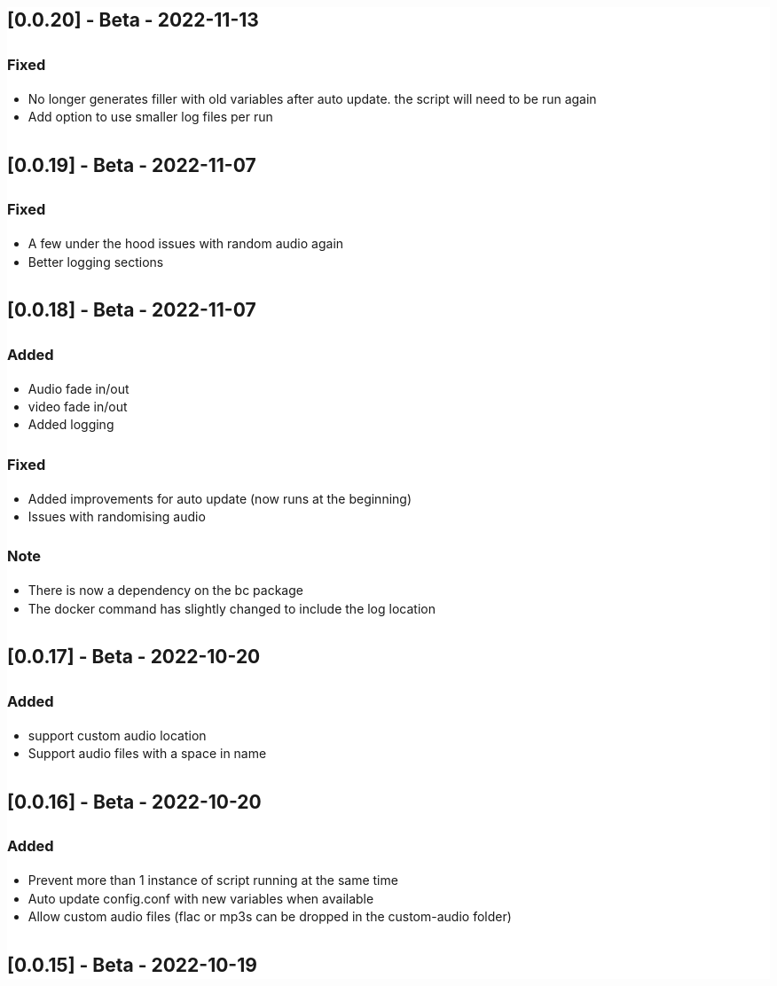 ## [0.0.20] - Beta - 2022-11-13

### Fixed
- No longer generates filler with old variables after auto update. the script will need to be run again
- Add option to use smaller log files per run

## [0.0.19] - Beta - 2022-11-07

### Fixed
- A few under the hood issues with random audio again
- Better logging sections

## [0.0.18] - Beta - 2022-11-07

### Added

- Audio fade in/out
- video fade in/out
- Added logging

### Fixed

- Added improvements for auto update (now runs at the beginning)
- Issues with randomising audio

### Note
- There is now a dependency on the bc package
- The docker command has slightly changed to include the log location


## [0.0.17] - Beta - 2022-10-20

### Added

- support custom audio location
- Support audio files with a space in name

## [0.0.16] - Beta - 2022-10-20

### Added

- Prevent more than 1 instance of script running at the same time
- Auto update config.conf with new variables when available
- Allow custom audio files (flac or mp3s can be dropped in the custom-audio folder)

## [0.0.15] - Beta - 2022-10-19
